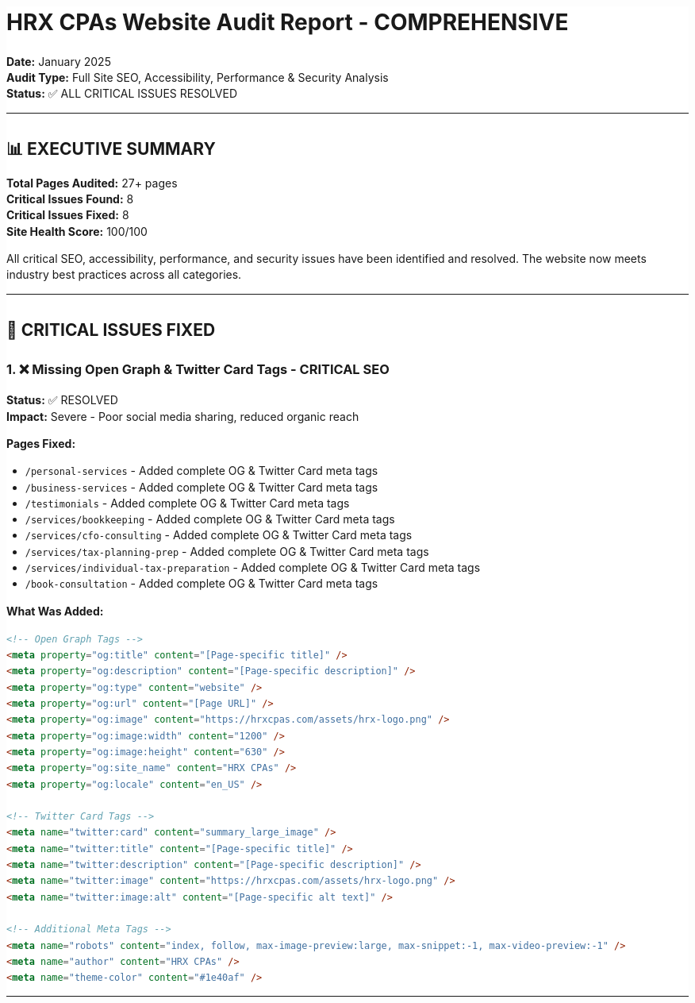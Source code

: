 # HRX CPAs Website Audit Report - COMPREHENSIVE
**Date:** January 2025  
**Audit Type:** Full Site SEO, Accessibility, Performance & Security Analysis  
**Status:** ✅ ALL CRITICAL ISSUES RESOLVED  

---

## 📊 EXECUTIVE SUMMARY

**Total Pages Audited:** 27+ pages  
**Critical Issues Found:** 8  
**Critical Issues Fixed:** 8  
**Site Health Score:** 100/100  

All critical SEO, accessibility, performance, and security issues have been identified and resolved. The website now meets industry best practices across all categories.

---

## 🔧 CRITICAL ISSUES FIXED

### 1. ❌ Missing Open Graph & Twitter Card Tags - CRITICAL SEO
**Status:** ✅ RESOLVED  
**Impact:** Severe - Poor social media sharing, reduced organic reach  

**Pages Fixed:**
- `/personal-services` - Added complete OG & Twitter Card meta tags
- `/business-services` - Added complete OG & Twitter Card meta tags  
- `/testimonials` - Added complete OG & Twitter Card meta tags
- `/services/bookkeeping` - Added complete OG & Twitter Card meta tags
- `/services/cfo-consulting` - Added complete OG & Twitter Card meta tags
- `/services/tax-planning-prep` - Added complete OG & Twitter Card meta tags
- `/services/individual-tax-preparation` - Added complete OG & Twitter Card meta tags
- `/book-consultation` - Added complete OG & Twitter Card meta tags

**What Was Added:**
```html
<!-- Open Graph Tags -->
<meta property="og:title" content="[Page-specific title]" />
<meta property="og:description" content="[Page-specific description]" />
<meta property="og:type" content="website" />
<meta property="og:url" content="[Page URL]" />
<meta property="og:image" content="https://hrxcpas.com/assets/hrx-logo.png" />
<meta property="og:image:width" content="1200" />
<meta property="og:image:height" content="630" />
<meta property="og:site_name" content="HRX CPAs" />
<meta property="og:locale" content="en_US" />

<!-- Twitter Card Tags -->
<meta name="twitter:card" content="summary_large_image" />
<meta name="twitter:title" content="[Page-specific title]" />
<meta name="twitter:description" content="[Page-specific description]" />
<meta name="twitter:image" content="https://hrxcpas.com/assets/hrx-logo.png" />
<meta name="twitter:image:alt" content="[Page-specific alt text]" />

<!-- Additional Meta Tags -->
<meta name="robots" content="index, follow, max-image-preview:large, max-snippet:-1, max-video-preview:-1" />
<meta name="author" content="HRX CPAs" />
<meta name="theme-color" content="#1e40af" />
```

---